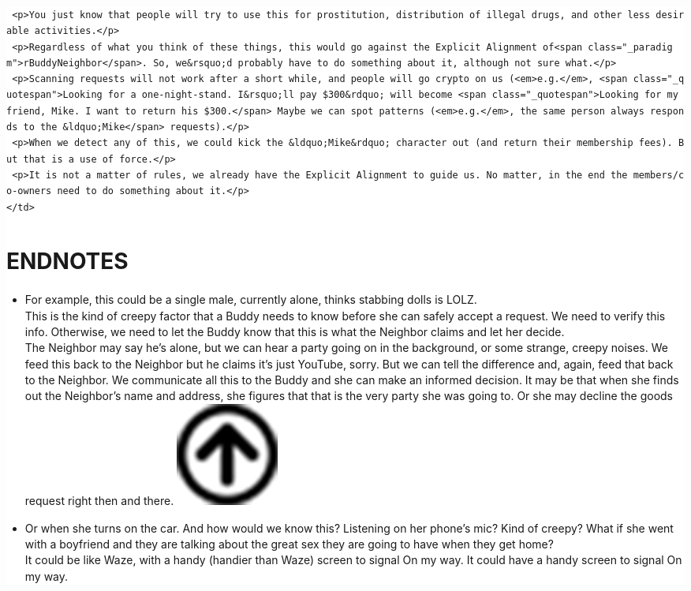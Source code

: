      <p>You just know that people will try to use this for prostitution, distribution of illegal drugs, and other less desirable activities.</p>
     <p>Regardless of what you think of these things, this would go against the Explicit Alignment of<span class="_paradigm">rBuddyNeighbor</span>. So, we&rsquo;d probably have to do something about it, although not sure what.</p>
     <p>Scanning requests will not work after a short while, and people will go crypto on us (<em>e.g.</em>, <span class="_quotespan">Looking for a one-night-stand. I&rsquo;ll pay $300&rdquo; will become <span class="_quotespan">Looking for my friend, Mike. I want to return his $300.</span> Maybe we can spot patterns (<em>e.g.</em>, the same person always responds to the &ldquo;Mike</span> requests).</p>
     <p>When we detect any of this, we could kick the &ldquo;Mike&rdquo; character out (and return their membership fees). But that is a use of force.</p>
     <p>It is not a matter of rules, we already have the Explicit Alignment to guide us. No matter, in the end the members/co-owners need to do something about it.</p>
    </td>
   </tr>
   </table>
  </div>

<h1 class="_section">ENDNOTES</h1>
 <ul>
  <li id="en01">
   <p class="_list-item">
    <div class="_p">
     For example, this could be a <span class="_quotespan">single male, currently alone, thinks stabbing dolls is LOLZ.</span>
    </div>
    <div class="_p">
     This is the kind of creepy factor that a Buddy needs to know before she can safely accept a request. We need to verify this info. Otherwise, we need to let the <span class="_paradigm">Buddy</span> know that <span class="_quotespan">this is what the <span class="_paradigm">Neighbor</span> claims</span> and let her decide.
    </div>
    <div class="_p">
     The <span class="_paradigm">Neighbor</span> may say he&rsquo;s alone, but we can hear a party going on in the background, or some strange, creepy noises. We feed this back to the <span class="_paradigm">Neighbor</span> but he claims <span class="_quotespan">it&rsquo;s just YouTube, sorry.</span> But we can tell the difference and, again, feed that back to the <span class="_paradigm">Neighbor</span>. We communicate all this to the <span class="_paradigm">Buddy</span> and she can make an informed decision. It may be that when she finds out the <span class="_paradigm">Neighbor</span>&rsquo;s name and address, she figures that that is the very party she was going to. Or she may decline the goods request right then and there.
     <a class="_uparrow" href="#bm01"><img src="/assets/img/arrow-up-icon.png"></a>
    </div>
   </p>
  </li>
  <li id="en02">
   <p class="_list-item">
    <div class="_p">
     Or when she turns on the car. And how would we know this? Listening on her phone&rsquo;s mic? Kind of creepy? What if she went with a boyfriend and they are talking about the great sex they are going to have when they get home?
    </div>
    <div class="_p">
     It could be like Waze, with a handy (handier than Waze) screen to signal <span class="_quotespan">On my way.</span>
     It could have a handy screen to signal <span class="_quotespan">On my way.</span>